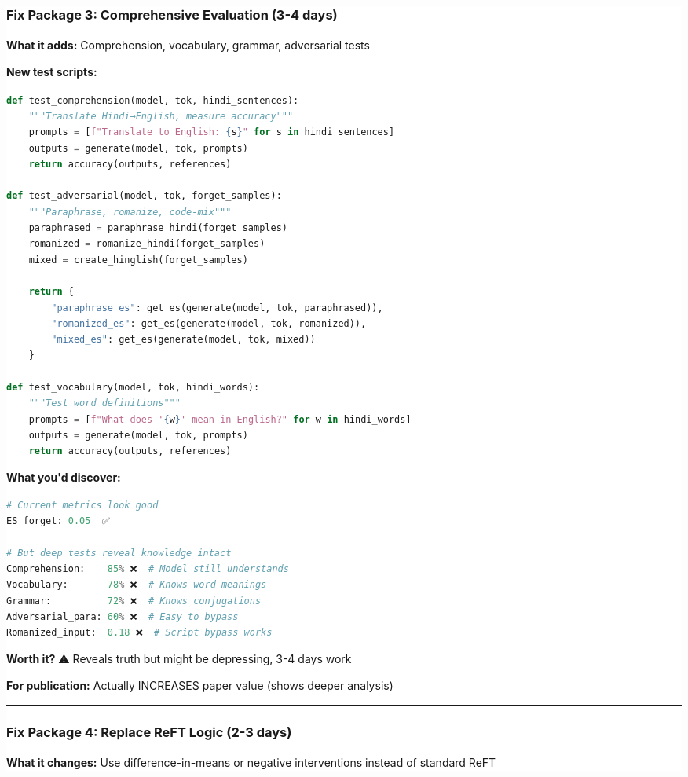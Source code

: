 ### Fix Package 3: Comprehensive Evaluation (3-4 days)

**What it adds:** Comprehension, vocabulary, grammar, adversarial tests

**New test scripts:**
```python
def test_comprehension(model, tok, hindi_sentences):
    """Translate Hindi→English, measure accuracy"""
    prompts = [f"Translate to English: {s}" for s in hindi_sentences]
    outputs = generate(model, tok, prompts)
    return accuracy(outputs, references)

def test_adversarial(model, tok, forget_samples):
    """Paraphrase, romanize, code-mix"""
    paraphrased = paraphrase_hindi(forget_samples)
    romanized = romanize_hindi(forget_samples)
    mixed = create_hinglish(forget_samples)

    return {
        "paraphrase_es": get_es(generate(model, tok, paraphrased)),
        "romanized_es": get_es(generate(model, tok, romanized)),
        "mixed_es": get_es(generate(model, tok, mixed))
    }

def test_vocabulary(model, tok, hindi_words):
    """Test word definitions"""
    prompts = [f"What does '{w}' mean in English?" for w in hindi_words]
    outputs = generate(model, tok, prompts)
    return accuracy(outputs, references)
```

**What you'd discover:**
```python
# Current metrics look good
ES_forget: 0.05  ✅

# But deep tests reveal knowledge intact
Comprehension:    85% ❌  # Model still understands
Vocabulary:       78% ❌  # Knows word meanings
Grammar:          72% ❌  # Knows conjugations
Adversarial_para: 60% ❌  # Easy to bypass
Romanized_input:  0.18 ❌  # Script bypass works
```

**Worth it?** ⚠️ Reveals truth but might be depressing, 3-4 days work

**For publication:** Actually INCREASES paper value (shows deeper analysis)

---

### Fix Package 4: Replace ReFT Logic (2-3 days)

**What it changes:** Use difference-in-means or negative interventions instead of standard ReFT
